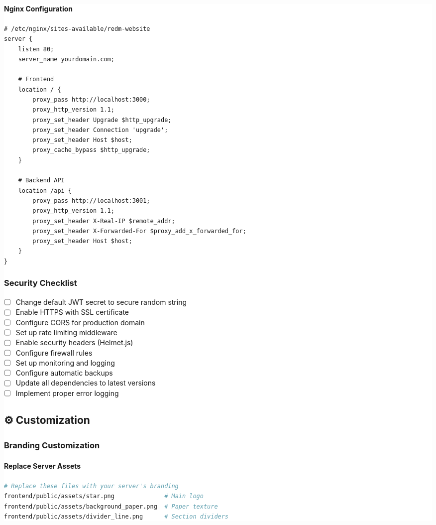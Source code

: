 #### Nginx Configuration

```nginx
# /etc/nginx/sites-available/redm-website
server {
    listen 80;
    server_name yourdomain.com;
    
    # Frontend
    location / {
        proxy_pass http://localhost:3000;
        proxy_http_version 1.1;
        proxy_set_header Upgrade $http_upgrade;
        proxy_set_header Connection 'upgrade';
        proxy_set_header Host $host;
        proxy_cache_bypass $http_upgrade;
    }
    
    # Backend API
    location /api {
        proxy_pass http://localhost:3001;
        proxy_http_version 1.1;
        proxy_set_header X-Real-IP $remote_addr;
        proxy_set_header X-Forwarded-For $proxy_add_x_forwarded_for;
        proxy_set_header Host $host;
    }
}
```

### Security Checklist

- [ ] Change default JWT secret to secure random string
- [ ] Enable HTTPS with SSL certificate
- [ ] Configure CORS for production domain
- [ ] Set up rate limiting middleware
- [ ] Enable security headers (Helmet.js)
- [ ] Configure firewall rules
- [ ] Set up monitoring and logging
- [ ] Configure automatic backups
- [ ] Update all dependencies to latest versions
- [ ] Implement proper error logging

## ⚙️ Customization

### Branding Customization

#### Replace Server Assets
```bash
# Replace these files with your server's branding
frontend/public/assets/star.png              # Main logo
frontend/public/assets/background_paper.png  # Paper texture
frontend/public/assets/divider_line.png      # Section dividers
```
